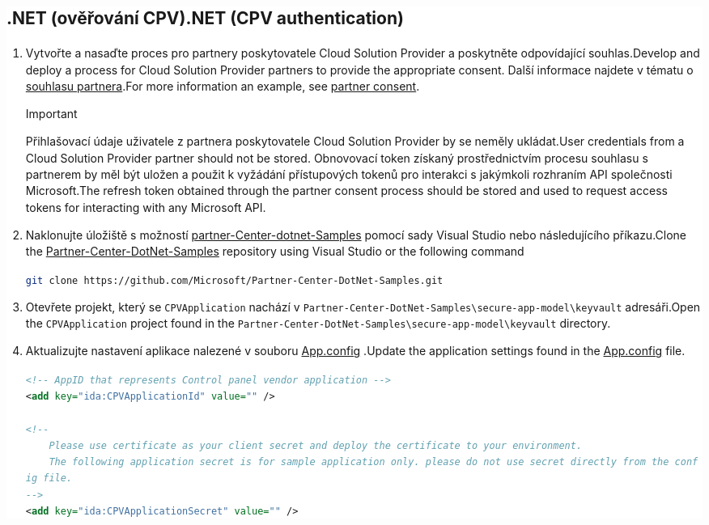 ## <a name="net-cpv-authentication"></a><span data-ttu-id="b3361-231">.NET (ověřování CPV)</span><span class="sxs-lookup"><span data-stu-id="b3361-231">.NET (CPV authentication)</span></span>

1. <span data-ttu-id="b3361-232">Vytvořte a nasaďte proces pro partnery poskytovatele Cloud Solution Provider a poskytněte odpovídající souhlas.</span><span class="sxs-lookup"><span data-stu-id="b3361-232">Develop and deploy a process for Cloud Solution Provider partners to provide the appropriate consent.</span></span> <span data-ttu-id="b3361-233">Další informace najdete v tématu o [souhlasu partnera](#partner-consent).</span><span class="sxs-lookup"><span data-stu-id="b3361-233">For more information an example, see [partner consent](#partner-consent).</span></span>

    > [!IMPORTANT]
    > <span data-ttu-id="b3361-234">Přihlašovací údaje uživatele z partnera poskytovatele Cloud Solution Provider by se neměly ukládat.</span><span class="sxs-lookup"><span data-stu-id="b3361-234">User credentials from a Cloud Solution Provider partner should not be stored.</span></span> <span data-ttu-id="b3361-235">Obnovovací token získaný prostřednictvím procesu souhlasu s partnerem by měl být uložen a použit k vyžádání přístupových tokenů pro interakci s jakýmkoli rozhraním API společnosti Microsoft.</span><span class="sxs-lookup"><span data-stu-id="b3361-235">The refresh token obtained through the partner consent process should be stored and used to request access tokens for interacting with any Microsoft API.</span></span>

2. <span data-ttu-id="b3361-236">Naklonujte úložiště s možností [partner-Center-dotnet-Samples](https://github.com/Microsoft/Partner-Center-DotNet-Samples) pomocí sady Visual Studio nebo následujícího příkazu.</span><span class="sxs-lookup"><span data-stu-id="b3361-236">Clone the [Partner-Center-DotNet-Samples](https://github.com/Microsoft/Partner-Center-DotNet-Samples) repository using Visual Studio or the following command</span></span>

    ```bash
    git clone https://github.com/Microsoft/Partner-Center-DotNet-Samples.git
    ```

3. <span data-ttu-id="b3361-237">Otevřete projekt, který se `CPVApplication` nachází v `Partner-Center-DotNet-Samples\secure-app-model\keyvault` adresáři.</span><span class="sxs-lookup"><span data-stu-id="b3361-237">Open the `CPVApplication` project found in the `Partner-Center-DotNet-Samples\secure-app-model\keyvault` directory.</span></span>

4. <span data-ttu-id="b3361-238">Aktualizujte nastavení aplikace nalezené v souboru [App.config](https://github.com/Microsoft/Partner-Center-DotNet-Samples/blob/master/secure-app-model/keyvault/CPVApplication/App.config) .</span><span class="sxs-lookup"><span data-stu-id="b3361-238">Update the application settings found in the [App.config](https://github.com/Microsoft/Partner-Center-DotNet-Samples/blob/master/secure-app-model/keyvault/CPVApplication/App.config) file.</span></span>

    ```xml
    <!-- AppID that represents Control panel vendor application -->
    <add key="ida:CPVApplicationId" value="" />

    <!--
        Please use certificate as your client secret and deploy the certificate to your environment.
        The following application secret is for sample application only. please do not use secret directly from the config file.
    -->
    <add key="ida:CPVApplicationSecret" value="" />
